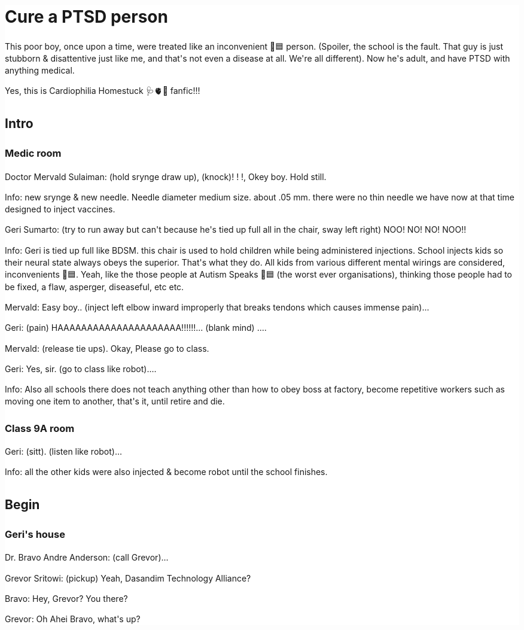 # Cure a PTSD person

This poor boy, once upon a time, were treated like an inconvenient 🧩🟦 person. (Spoiler, the school is the fault. That guy is just stubborn & disattentive just like me, and that's not even a disease at all. We're all different). Now he's adult, and have PTSD with anything medical.

Yes, this is Cardiophilia Homestuck 🩺🫀💓 fanfic!!!

## Intro

### Medic room

Doctor Mervald Sulaiman: (hold srynge draw up), (knock)! ! !, Okey boy. Hold still.

Info: new srynge & new needle. Needle diameter medium size. about .05 mm. there were no thin needle we have now at that time designed to inject vaccines.

Geri Sumarto: (try to run away but can't because he's tied up full all in the chair, sway left right) NOO! NO! NO! NOO!!

Info: Geri is tied up full like BDSM. this chair is used to hold children while being administered injections. School injects kids so their neural state always obeys the superior. That's what they do. All kids from various different mental wirings are considered, inconvenients 🧩🟦. Yeah, like the those people at Autism Speaks 🧩🟦 (the worst ever organisations), thinking those people had to be fixed, a flaw, asperger, diseaseful, etc etc.

Mervald: Easy boy.. (inject left elbow inward improperly that breaks tendons which causes immense pain)...

Geri: (pain) HAAAAAAAAAAAAAAAAAAAAA!!!!!!... (blank mind) ....

Mervald: (release tie ups). Okay, Please go to class.

Geri: Yes, sir. (go to class like robot)....

Info: Also all schools there does not teach anything other than how to obey boss at factory, become repetitive workers such as moving one item to another, that's it, until retire and die.

### Class 9A room

Geri: (sitt). (listen like robot)...

Info: all the other kids were also injected & become robot until the school finishes.

## Begin

### Geri's house

Dr. Bravo Andre Anderson: (call Grevor)...

Grevor Sritowi: (pickup) Yeah, Dasandim Technology Alliance?

Bravo: Hey, Grevor? You there?

Grevor: Oh Ahei Bravo, what's up?
